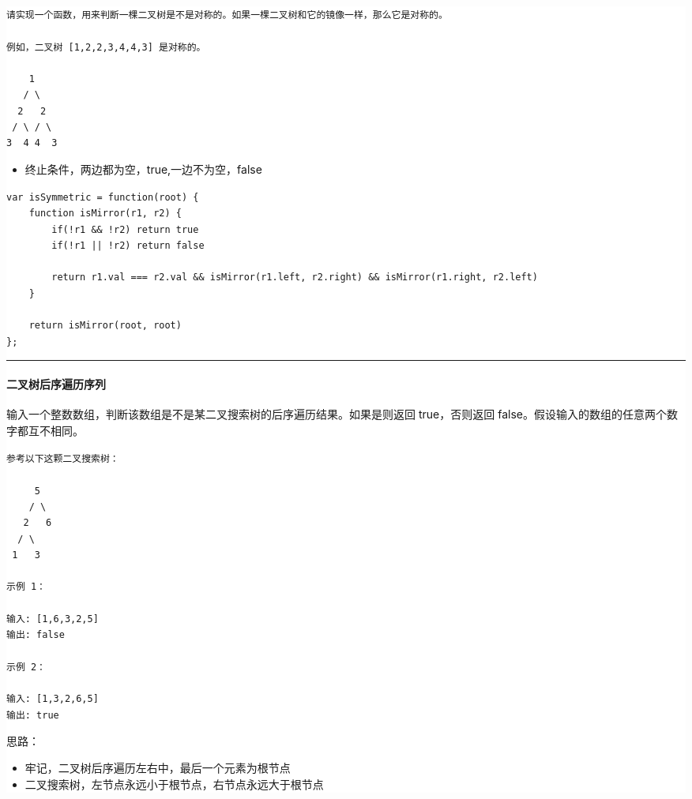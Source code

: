 
```
请实现一个函数，用来判断一棵二叉树是不是对称的。如果一棵二叉树和它的镜像一样，那么它是对称的。

例如，二叉树 [1,2,2,3,4,4,3] 是对称的。

    1
   / \
  2   2
 / \ / \
3  4 4  3
```

+ 终止条件，两边都为空，true,一边不为空，false
```
var isSymmetric = function(root) {
    function isMirror(r1, r2) {
        if(!r1 && !r2) return true
        if(!r1 || !r2) return false

        return r1.val === r2.val && isMirror(r1.left, r2.right) && isMirror(r1.right, r2.left)
    }

    return isMirror(root, root)
};
```

*******
#### 二叉树后序遍历序列
输入一个整数数组，判断该数组是不是某二叉搜索树的后序遍历结果。如果是则返回 true，否则返回 false。假设输入的数组的任意两个数字都互不相同。

```
参考以下这颗二叉搜索树：

     5
    / \
   2   6
  / \
 1   3

示例 1：

输入: [1,6,3,2,5]
输出: false

示例 2：

输入: [1,3,2,6,5]
输出: true
```
思路：
+ 牢记，二叉树后序遍历左右中，最后一个元素为根节点
+ 二叉搜索树，左节点永远小于根节点，右节点永远大于根节点
